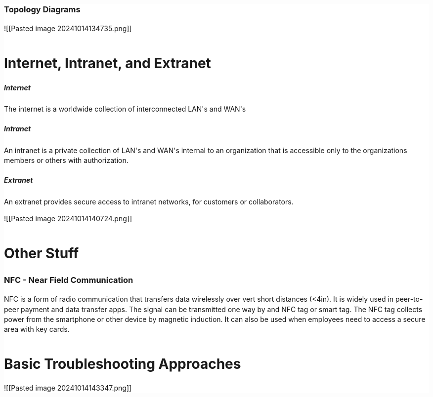 ### Topology Diagrams
 ![[Pasted image 20241014134735.png]]


# Internet, Intranet, and Extranet

##### Internet
The internet is a worldwide collection of interconnected LAN's and WAN's
##### Intranet
An intranet is a private collection of LAN's and WAN's internal to an organization that is accessible only to the organizations members or others with authorization.
##### Extranet
An extranet provides secure access to intranet networks, for customers or collaborators.

![[Pasted image 20241014140724.png]]


# Other Stuff
### NFC - Near Field Communication
NFC is a form of radio communication that transfers data wirelessly over vert short distances (<4in). It is widely used in peer-to-peer payment and data transfer apps. The signal can be transmitted one way by and NFC tag or smart tag. The NFC tag collects power from the smartphone or other device by magnetic induction. It can also be used when employees need to access a secure area with key cards. 

# Basic Troubleshooting Approaches

![[Pasted image 20241014143347.png]]

